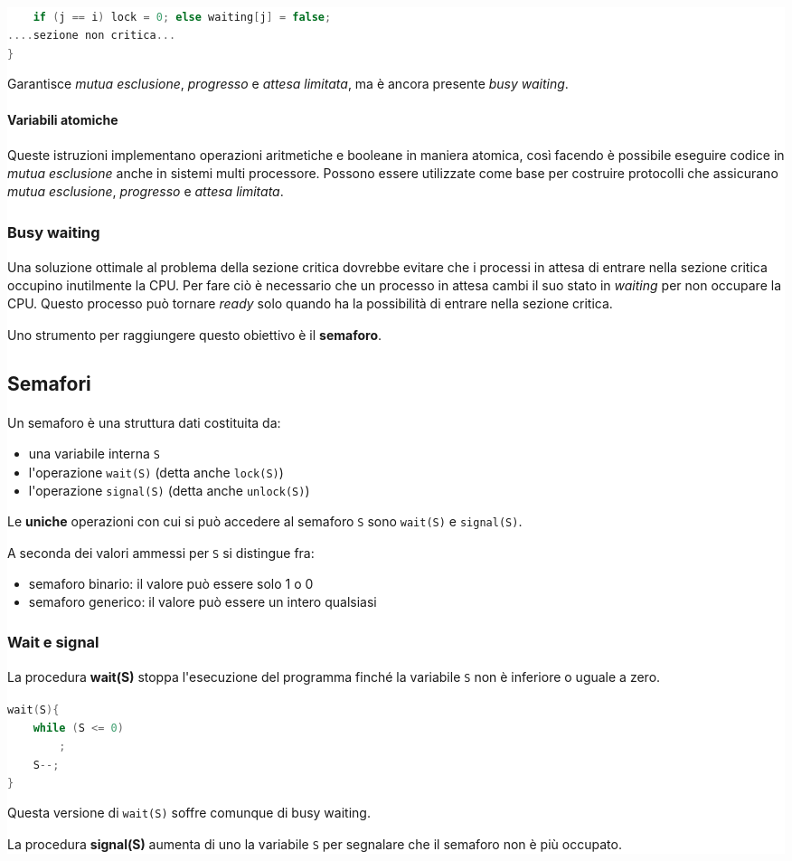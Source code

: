 ``` C
    if (j == i) lock = 0; else waiting[j] = false;
....sezione non critica...
}
```

Garantisce _mutua esclusione_, _progresso_ e _attesa limitata_, ma è ancora presente _busy waiting_.

#### Variabili atomiche

Queste istruzioni implementano operazioni aritmetiche e booleane in maniera atomica, così facendo è possibile eseguire codice in _mutua esclusione_ anche in sistemi multi processore. Possono essere utilizzate come base per costruire protocolli che assicurano _mutua esclusione_, _progresso_ e _attesa limitata_.

### Busy waiting

Una soluzione ottimale al problema della sezione critica dovrebbe evitare che i processi in attesa di entrare nella sezione critica occupino inutilmente la CPU. Per fare ciò è necessario che un processo in attesa cambi il suo stato in _waiting_ per non occupare la CPU. Questo processo può tornare _ready_ solo quando ha la possibilità di entrare nella sezione critica.

Uno strumento per raggiungere questo obiettivo è il **semaforo**.

## Semafori

Un semaforo è una struttura dati costituita da:

- una variabile interna `S`
- l'operazione `wait(S)` (detta anche `lock(S)`)
- l'operazione `signal(S)` (detta anche `unlock(S)`)

Le **uniche** operazioni con cui si può accedere al semaforo `S` sono `wait(S)` e `signal(S)`.

A seconda dei valori ammessi per `S` si distingue fra:

- semaforo binario: il valore può essere solo 1 o 0
- semaforo generico: il valore può essere un intero qualsiasi

### Wait e signal

La procedura **wait(S)** stoppa l'esecuzione del programma finché la variabile `S` non è inferiore o uguale a zero.

``` C
wait(S){
    while (S <= 0)
        ;
    S--;
}
```

Questa versione di `wait(S)` soffre comunque di busy waiting.

La procedura **signal(S)** aumenta di uno la variabile `S` per segnalare che il semaforo non è più occupato.
